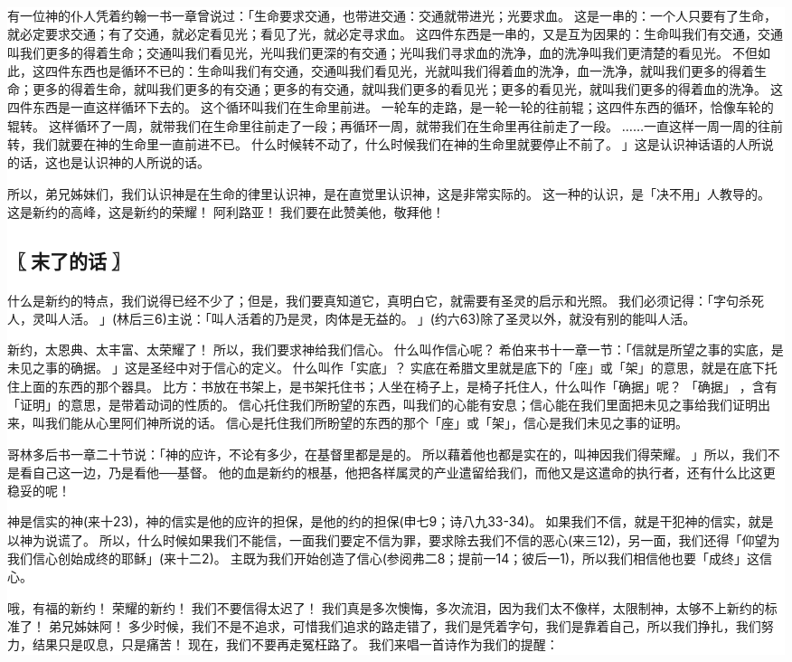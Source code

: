 有一位神的仆人凭着约翰一书一章曾说过：「生命要求交通，也带进交通：交通就带进光；光要求血。
这是一串的：一个人只要有了生命，就必定要求交通；有了交通，就必定看见光；看见了光，就必定寻求血。
这四件东西是一串的，又是互为因果的：生命叫我们有交通，交通叫我们更多的得着生命；交通叫我们看见光，光叫我们更深的有交通；光叫我们寻求血的洗净，血的洗净叫我们更清楚的看见光。
不但如此，这四件东西也是循环不已的：生命叫我们有交通，交通叫我们看见光，光就叫我们得着血的洗净，血一洗净，就叫我们更多的得着生命；更多的得着生命，就叫我们更多的有交通；更多的有交通，就叫我们更多的看见光；更多的看见光，就叫我们更多的得着血的洗净。
这四件东西是一直这样循环下去的。
这个循环叫我们在生命里前进。
一轮车的走路，是一轮一轮的往前辊；这四件东西的循环，恰像车轮的辊转。
这样循环了一周，就带我们在生命里往前走了一段；再循环一周，就带我们在生命里再往前走了一段。
……一直这样一周一周的往前转，我们就要在神的生命里一直前进不已。
什么时候转不动了，什么时候我们在神的生命里就要停止不前了。
」这是认识神话语的人所说的话，这也是认识神的人所说的话。

所以，弟兄姊妹们，我们认识神是在生命的律里认识神，是在直觉里认识神，这是非常实际的。
这一种的认识，是「决不用」人教导的。
这是新约的高峰，这是新约的荣耀！
阿利路亚！
我们要在此赞美他，敬拜他！

## 〖 末了的话 〗

什么是新约的特点，我们说得已经不少了；但是，我们要真知道它，真明白它，就需要有圣灵的启示和光照。
我们必须记得：「字句杀死人，灵叫人活。
」(林后三6)主说：「叫人活着的乃是灵，肉体是无益的。
」(约六63)除了圣灵以外，就没有别的能叫人活。

新约，太恩典、太丰富、太荣耀了！
所以，我们要求神给我们信心。
什么叫作信心呢？
希伯来书十一章一节：「信就是所望之事的实底，是未见之事的确据。
」这是圣经中对于信心的定义。
什么叫作「实底」？
实底在希腊文里就是底下的「座」或「架」的意思，就是在底下托住上面的东西的那个器具。
比方：书放在书架上，是书架托住书；人坐在椅子上，是椅子托住人，什么叫作「确据」呢？
「确据」
，含有「证明」的意思，是带着动词的性质的。
信心托住我们所盼望的东西，叫我们的心能有安息；信心能在我们里面把未见之事给我们证明出来，叫我们能从心里阿们神所说的话。
信心是托住我们所盼望的东西的那个「座」或「架」，信心是我们未见之事的证明。

哥林多后书一章二十节说：「神的应许，不论有多少，在基督里都是是的。
所以藉着他也都是实在的，叫神因我们得荣耀。
」所以，我们不是看自己这一边，乃是看他──基督。
他的血是新约的根基，他把各样属灵的产业遣留给我们，而他又是这遣命的执行者，还有什么比这更稳妥的呢！

神是信实的神(来十23)，神的信实是他的应许的担保，是他的约的担保(申七9；诗八九33-34)。
如果我们不信，就是干犯神的信实，就是以神为说谎了。
所以，什么时候如果我们不能信，一面我们要定不信为罪，要求除去我们不信的恶心(来三12)，另一面，我们还得「仰望为我们信心创始成终的耶稣」(来十二2)。
主既为我们开始创造了信心(参阅弗二8；提前一14；彼后一1)，所以我们相信他也要「成终」这信心。

哦，有福的新约！
荣耀的新约！
我们不要信得太迟了！
我们真是多次懊悔，多次流泪，因为我们太不像样，太限制神，太够不上新约的标准了！
弟兄姊妹阿！
多少时候，我们不是不追求，可惜我们追求的路走错了，我们是凭着字句，我们是靠着自己，所以我们挣扎，我们努力，结果只是叹息，只是痛苦！
现在，我们不要再走冤枉路了。
我们来唱一首诗作为我们的提醒：
